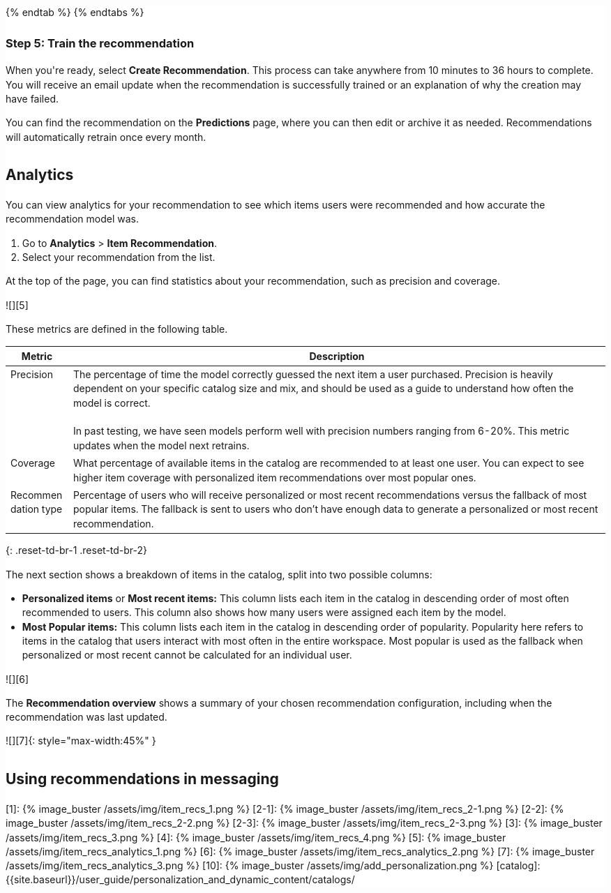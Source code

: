 {% endtab %}
{% endtabs %}

### Step 5: Train the recommendation

When you're ready, select **Create Recommendation**. This process can take anywhere from 10 minutes to 36 hours to complete. You will receive an email update when the recommendation is successfully trained or an explanation of why the creation may have failed.

You can find the recommendation on the **Predictions** page, where you can then edit or archive it as needed. Recommendations will automatically retrain once every month.

## Analytics

You can view analytics for your recommendation to see which items users were recommended and how accurate the recommendation model was.

1. Go to **Analytics** > **Item Recommendation**.
2. Select your recommendation from the list.

At the top of the page, you can find statistics about your recommendation, such as precision and coverage.

![][5]

These metrics are defined in the following table. 

| Metric              | Description |
| ------------------- | ---------- |
| Precision           | The percentage of time the model correctly guessed the next item a user purchased. Precision is heavily dependent on your specific catalog size and mix, and should be used as a guide to understand how often the model is correct.<br><br>In past testing, we have seen models perform well with precision numbers ranging from 6-20%. This metric updates when the model next retrains.  |
| Coverage            | What percentage of available items in the catalog are recommended to at least one user. You can expect to see higher item coverage with personalized item recommendations over most popular ones. |
| Recommendation type | Percentage of users who will receive personalized or most recent recommendations versus the fallback of most popular items. The fallback is sent to users who don’t have enough data to generate a personalized or most recent recommendation. |
{: .reset-td-br-1 .reset-td-br-2}

The next section shows a breakdown of items in the catalog, split into two possible columns:

- **Personalized items** or **Most recent items:** This column lists each item in the catalog in descending order of most often recommended to users. This column also shows how many users were assigned each item by the model.
- **Most Popular items:** This column lists each item in the catalog in descending order of popularity. Popularity here refers to items in the catalog that users interact with most often in the entire workspace. Most popular is used as the fallback when personalized or most recent cannot be calculated for an individual user.

![][6]

The **Recommendation overview** shows a summary of your chosen recommendation configuration, including when the recommendation was last updated.

![][7]{: style="max-width:45%" }

## Using recommendations in messaging


[1]: {% image_buster /assets/img/item_recs_1.png %}
[2-1]: {% image_buster /assets/img/item_recs_2-1.png %}
[2-2]: {% image_buster /assets/img/item_recs_2-2.png %}
[2-3]: {% image_buster /assets/img/item_recs_2-3.png %}
[3]: {% image_buster /assets/img/item_recs_3.png %}
[4]: {% image_buster /assets/img/item_recs_4.png %}
[5]: {% image_buster /assets/img/item_recs_analytics_1.png %}
[6]: {% image_buster /assets/img/item_recs_analytics_2.png %}
[7]: {% image_buster /assets/img/item_recs_analytics_3.png %}
[10]: {% image_buster /assets/img/add_personalization.png %}
[catalog]: {{site.baseurl}}/user_guide/personalization_and_dynamic_content/catalogs/